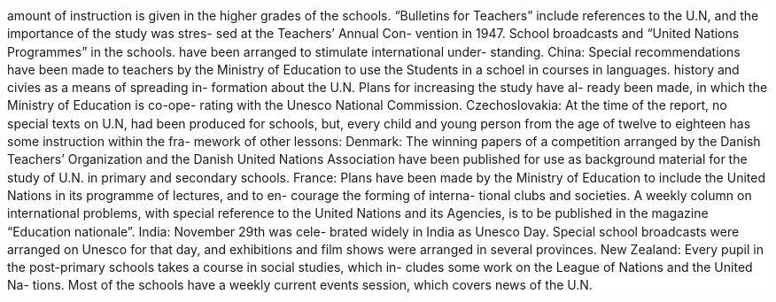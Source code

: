 amount of instruction is given in 
the higher grades of the schools. 
“Bulletins for Teachers” include 
references to the U.N, and the 
importance of the study was stres- 
sed at the Teachers’ Annual Con- 
vention in 1947. School broadcasts 
and “United Nations Programmes” 
in the schools. have been arranged 
to stimulate international under- 
standing. 
China: Special recommendations 
have been made to teachers by the 
Ministry of Education to use the 
Students in a schoel in 
courses in languages. history and 
civies as a means of spreading in- 
formation about the U.N. Plans 
for increasing the study have al- 
ready been made, in which the 
Ministry of Education is co-ope- 
rating with the Unesco National 
Commission. 
Czechoslovakia: At the time of 
the report, no special texts on U.N, 
had been produced for schools, but, 
every child and young person from 
the age of twelve to eighteen has 
some instruction within the fra- 
mework of other lessons: 
Denmark: The winning papers 
of a competition arranged by the 
Danish Teachers’ Organization 
and the Danish United Nations 
Association have been published 
for use as background material 
for the study of U.N. in primary 
and secondary schools. 
France: Plans have been made 
by the Ministry of Education to 
include the United Nations in its 
programme of lectures, and to en- 
courage the forming of interna- 
tional clubs and societies. A weekly 
column on international problems, 
with special reference to the 
United Nations and its Agencies, 
is to be published in the magazine 
“Education nationale”. 
India: November 29th was cele- 
brated widely in India as Unesco 
Day. Special school broadcasts 
were arranged on Unesco for that 
day, and exhibitions and film 
shows were arranged in several 
provinces. 
New Zealand: Every pupil in 
the post-primary schools takes a 
course in social studies, which in- 
cludes some work on the League 
of Nations and the United Na- 
tions. Most of the schools have a 
weekly current events session, 
which covers news of the U.N. 